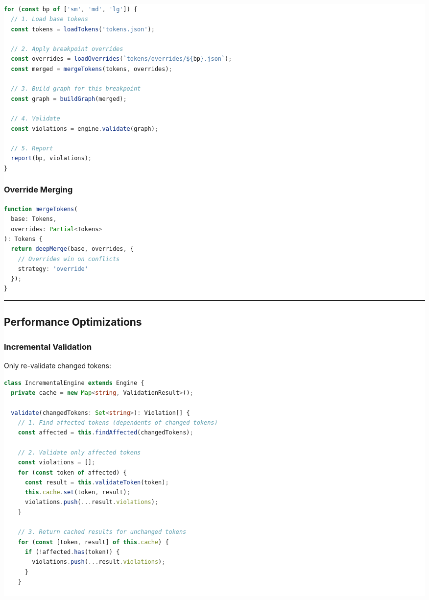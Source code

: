 ```typescript
for (const bp of ['sm', 'md', 'lg']) {
  // 1. Load base tokens
  const tokens = loadTokens('tokens.json');
  
  // 2. Apply breakpoint overrides
  const overrides = loadOverrides(`tokens/overrides/${bp}.json`);
  const merged = mergeTokens(tokens, overrides);
  
  // 3. Build graph for this breakpoint
  const graph = buildGraph(merged);
  
  // 4. Validate
  const violations = engine.validate(graph);
  
  // 5. Report
  report(bp, violations);
}
```

### Override Merging

```typescript
function mergeTokens(
  base: Tokens,
  overrides: Partial<Tokens>
): Tokens {
  return deepMerge(base, overrides, {
    // Overrides win on conflicts
    strategy: 'override'
  });
}
```

---

## Performance Optimizations

### Incremental Validation

Only re-validate changed tokens:

```typescript
class IncrementalEngine extends Engine {
  private cache = new Map<string, ValidationResult>();
  
  validate(changedTokens: Set<string>): Violation[] {
    // 1. Find affected tokens (dependents of changed tokens)
    const affected = this.findAffected(changedTokens);
    
    // 2. Validate only affected tokens
    const violations = [];
    for (const token of affected) {
      const result = this.validateToken(token);
      this.cache.set(token, result);
      violations.push(...result.violations);
    }
    
    // 3. Return cached results for unchanged tokens
    for (const [token, result] of this.cache) {
      if (!affected.has(token)) {
        violations.push(...result.violations);
      }
    }
    
```
